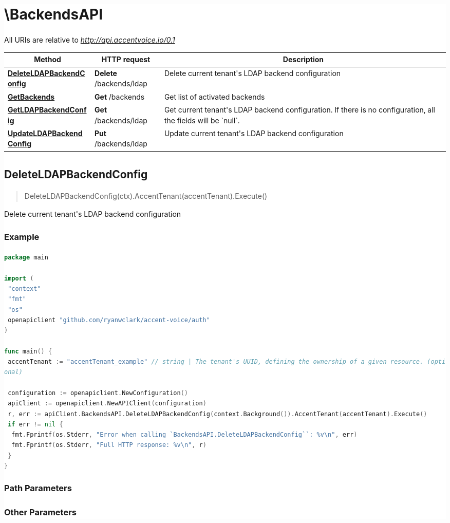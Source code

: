 # \BackendsAPI

All URIs are relative to *<http://api.accentvoice.io/0.1>*

Method | HTTP request | Description
------------- | ------------- | -------------
[**DeleteLDAPBackendConfig**](BackendsAPI.md#DeleteLDAPBackendConfig) | **Delete** /backends/ldap | Delete current tenant&#39;s LDAP backend configuration
[**GetBackends**](BackendsAPI.md#GetBackends) | **Get** /backends | Get list of activated backends
[**GetLDAPBackendConfig**](BackendsAPI.md#GetLDAPBackendConfig) | **Get** /backends/ldap | Get current tenant&#39;s LDAP backend configuration. If there is no configuration, all the fields will be &#x60;null&#x60;.
[**UpdateLDAPBackendConfig**](BackendsAPI.md#UpdateLDAPBackendConfig) | **Put** /backends/ldap | Update current tenant&#39;s LDAP backend configuration

## DeleteLDAPBackendConfig

> DeleteLDAPBackendConfig(ctx).AccentTenant(accentTenant).Execute()

Delete current tenant's LDAP backend configuration

### Example

```go
package main

import (
 "context"
 "fmt"
 "os"
 openapiclient "github.com/ryanwclark/accent-voice/auth"
)

func main() {
 accentTenant := "accentTenant_example" // string | The tenant's UUID, defining the ownership of a given resource. (optional)

 configuration := openapiclient.NewConfiguration()
 apiClient := openapiclient.NewAPIClient(configuration)
 r, err := apiClient.BackendsAPI.DeleteLDAPBackendConfig(context.Background()).AccentTenant(accentTenant).Execute()
 if err != nil {
  fmt.Fprintf(os.Stderr, "Error when calling `BackendsAPI.DeleteLDAPBackendConfig``: %v\n", err)
  fmt.Fprintf(os.Stderr, "Full HTTP response: %v\n", r)
 }
}
```

### Path Parameters

### Other Parameters
